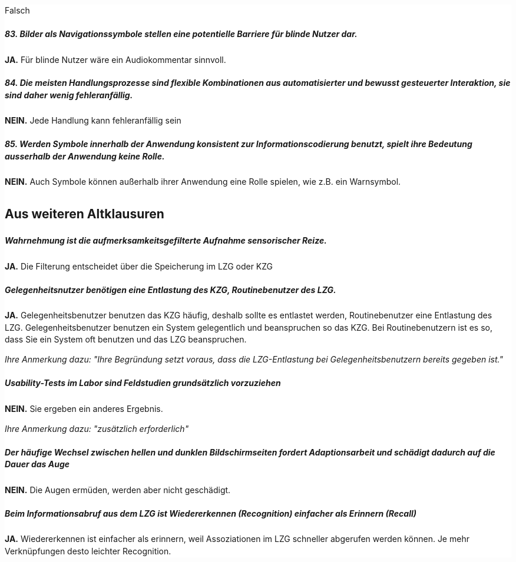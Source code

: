Falsch

##### 83. Bilder als Navigationssymbole stellen eine potentielle Barriere für blinde Nutzer dar.

**JA.** Für blinde Nutzer wäre ein Audiokommentar sinnvoll.

##### 84. Die meisten Handlungsprozesse sind flexible Kombinationen aus automatisierter und bewusst gesteuerter Interaktion, sie sind daher wenig fehleranfällig.

**NEIN.** Jede Handlung kann fehleranfällig sein

##### 85. Werden Symbole innerhalb der Anwendung konsistent zur Informationscodierung benutzt, spielt ihre Bedeutung ausserhalb der Anwendung keine Rolle.

**NEIN.** Auch Symbole können außerhalb ihrer Anwendung eine Rolle spielen, wie z.B. ein Warnsymbol.

Aus weiteren Altklausuren
-------------------------

##### Wahrnehmung ist die aufmerksamkeitsgefilterte Aufnahme sensorischer Reize.

**JA.** Die Filterung entscheidet über die Speicherung im LZG oder KZG

##### Gelegenheitsnutzer benötigen eine Entlastung des KZG, Routinebenutzer des LZG.

**JA.** Gelegenheitsbenutzer benutzen das KZG häufig, deshalb sollte es entlastet werden, Routinebenutzer eine Entlastung des LZG. Gelegenheitsbenutzer benutzen ein System gelegentlich und beanspruchen so das KZG. Bei Routinebenutzern ist es so, dass Sie ein System oft benutzen und das LZG beanspruchen.

*Ihre Anmerkung dazu: "Ihre Begründung setzt voraus, dass die LZG-Entlastung bei Gelegenheitsbenutzern bereits gegeben ist."*

##### Usability-Tests im Labor sind Feldstudien grundsätzlich vorzuziehen

**NEIN.** Sie ergeben ein anderes Ergebnis.

*Ihre Anmerkung dazu: "zusätzlich erforderlich"*

##### Der häufige Wechsel zwischen hellen und dunklen Bildschirmseiten fordert Adaptionsarbeit und schädigt dadurch auf die Dauer das Auge

**NEIN.** Die Augen ermüden, werden aber nicht geschädigt.

##### Beim Informationsabruf aus dem LZG ist Wiedererkennen (Recognition) einfacher als Erinnern (Recall)

**JA.** Wiedererkennen ist einfacher als erinnern, weil Assoziationen im LZG schneller abgerufen werden können. Je mehr Verknüpfungen desto leichter Recognition.
